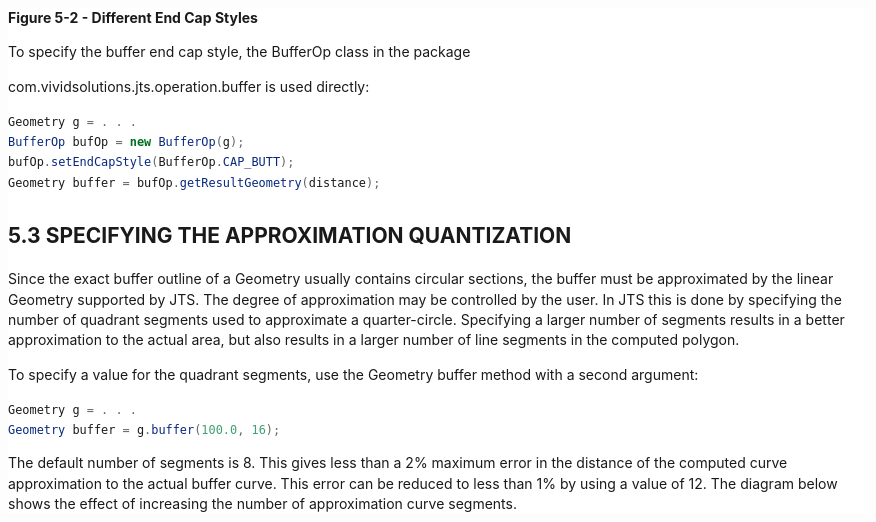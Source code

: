 **Figure 5-2 \- Different End Cap Styles** 

To specify the buffer end cap style, the BufferOp class in the package  

com.vividsolutions.jts.operation.buffer is used directly: 

```java
Geometry g = . . .    
BufferOp bufOp = new BufferOp(g);   
bufOp.setEndCapStyle(BufferOp.CAP_BUTT);   
Geometry buffer = bufOp.getResultGeometry(distance); 
```

## **5.3 SPECIFYING THE APPROXIMATION QUANTIZATION** 

Since the exact buffer outline of a Geometry usually contains circular sections, the buffer  must be approximated by the linear Geometry supported by JTS. The degree of  approximation may be controlled by the user. In JTS this is done by specifying the number  of quadrant segments used to approximate a quarter-circle. Specifying a larger number of  segments results in a better approximation to the actual area, but also results in a larger  number of line segments in the computed polygon.  

To specify a value for the quadrant segments, use the Geometry buffer method with a  second argument: 

```java
Geometry g = . . .   
Geometry buffer = g.buffer(100.0, 16); 
```

The default number of segments is 8. This gives less than a 2% maximum error in the  distance of the computed curve approximation to the actual buffer curve. This error can be  reduced to less than 1% by using a value of 12. The diagram below shows the effect of  increasing the number of approximation curve segments. 

